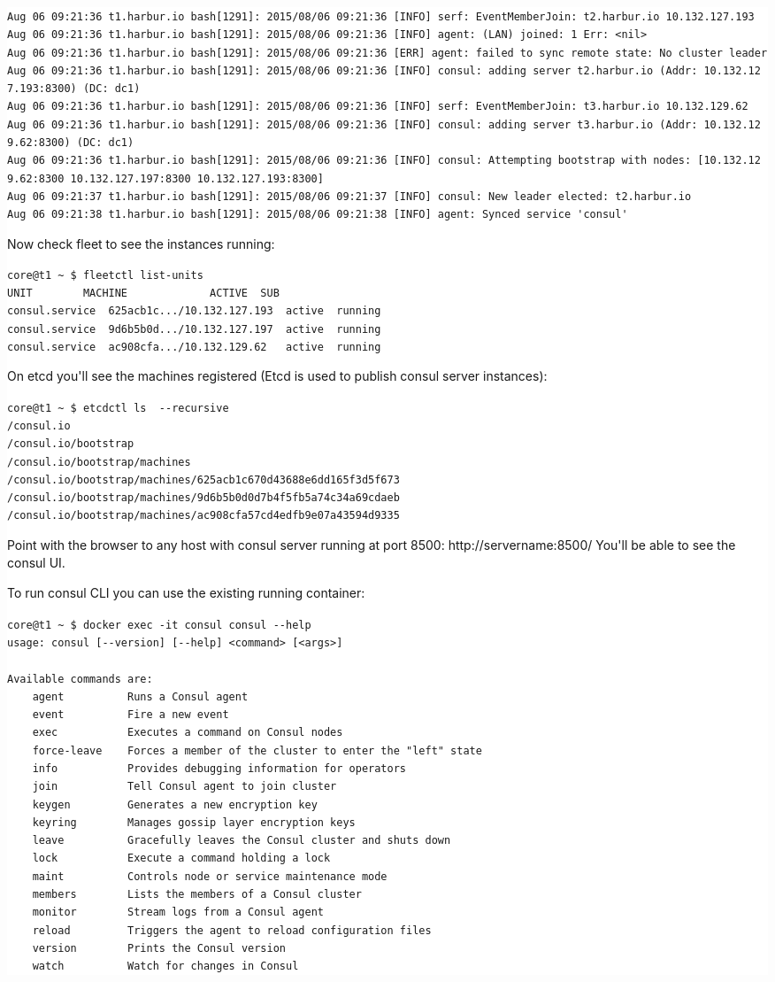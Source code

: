```
Aug 06 09:21:36 t1.harbur.io bash[1291]: 2015/08/06 09:21:36 [INFO] serf: EventMemberJoin: t2.harbur.io 10.132.127.193
Aug 06 09:21:36 t1.harbur.io bash[1291]: 2015/08/06 09:21:36 [INFO] agent: (LAN) joined: 1 Err: <nil>
Aug 06 09:21:36 t1.harbur.io bash[1291]: 2015/08/06 09:21:36 [ERR] agent: failed to sync remote state: No cluster leader
Aug 06 09:21:36 t1.harbur.io bash[1291]: 2015/08/06 09:21:36 [INFO] consul: adding server t2.harbur.io (Addr: 10.132.127.193:8300) (DC: dc1)
Aug 06 09:21:36 t1.harbur.io bash[1291]: 2015/08/06 09:21:36 [INFO] serf: EventMemberJoin: t3.harbur.io 10.132.129.62
Aug 06 09:21:36 t1.harbur.io bash[1291]: 2015/08/06 09:21:36 [INFO] consul: adding server t3.harbur.io (Addr: 10.132.129.62:8300) (DC: dc1)
Aug 06 09:21:36 t1.harbur.io bash[1291]: 2015/08/06 09:21:36 [INFO] consul: Attempting bootstrap with nodes: [10.132.129.62:8300 10.132.127.197:8300 10.132.127.193:8300]
Aug 06 09:21:37 t1.harbur.io bash[1291]: 2015/08/06 09:21:37 [INFO] consul: New leader elected: t2.harbur.io
Aug 06 09:21:38 t1.harbur.io bash[1291]: 2015/08/06 09:21:38 [INFO] agent: Synced service 'consul'
```

Now check fleet to see the instances running:

```
core@t1 ~ $ fleetctl list-units
UNIT		MACHINE				ACTIVE	SUB
consul.service	625acb1c.../10.132.127.193	active	running
consul.service	9d6b5b0d.../10.132.127.197	active	running
consul.service	ac908cfa.../10.132.129.62	active	running
```

On etcd you'll see the machines registered (Etcd is used to publish consul server instances):

```
core@t1 ~ $ etcdctl ls  --recursive
/consul.io
/consul.io/bootstrap
/consul.io/bootstrap/machines
/consul.io/bootstrap/machines/625acb1c670d43688e6dd165f3d5f673
/consul.io/bootstrap/machines/9d6b5b0d0d7b4f5fb5a74c34a69cdaeb
/consul.io/bootstrap/machines/ac908cfa57cd4edfb9e07a43594d9335
```

Point with the browser to any host with consul server running at port 8500: http://servername:8500/
You'll be able to see the consul UI.

To run consul CLI you can use the existing running container:

```
core@t1 ~ $ docker exec -it consul consul --help
usage: consul [--version] [--help] <command> [<args>]

Available commands are:
    agent          Runs a Consul agent
    event          Fire a new event
    exec           Executes a command on Consul nodes
    force-leave    Forces a member of the cluster to enter the "left" state
    info           Provides debugging information for operators
    join           Tell Consul agent to join cluster
    keygen         Generates a new encryption key
    keyring        Manages gossip layer encryption keys
    leave          Gracefully leaves the Consul cluster and shuts down
    lock           Execute a command holding a lock
    maint          Controls node or service maintenance mode
    members        Lists the members of a Consul cluster
    monitor        Stream logs from a Consul agent
    reload         Triggers the agent to reload configuration files
    version        Prints the Consul version
    watch          Watch for changes in Consul
```